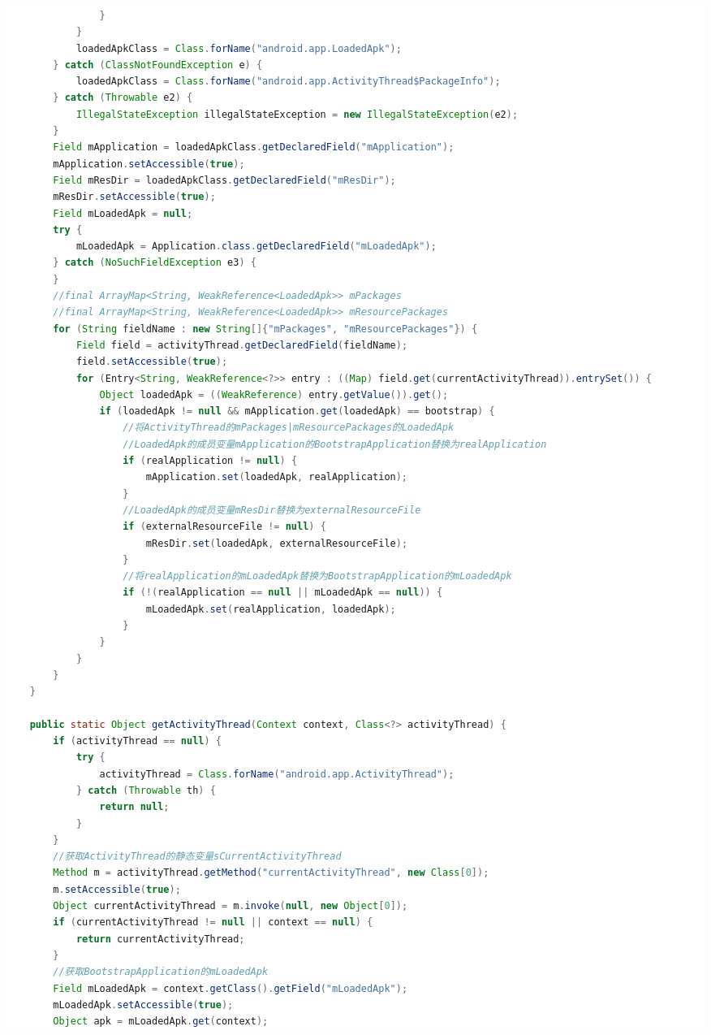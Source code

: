 ```java
                }
            }
            loadedApkClass = Class.forName("android.app.LoadedApk");
        } catch (ClassNotFoundException e) {
            loadedApkClass = Class.forName("android.app.ActivityThread$PackageInfo");
        } catch (Throwable e2) {
            IllegalStateException illegalStateException = new IllegalStateException(e2);
        }
        Field mApplication = loadedApkClass.getDeclaredField("mApplication");
        mApplication.setAccessible(true);
        Field mResDir = loadedApkClass.getDeclaredField("mResDir");
        mResDir.setAccessible(true);
        Field mLoadedApk = null;
        try {
            mLoadedApk = Application.class.getDeclaredField("mLoadedApk");
        } catch (NoSuchFieldException e3) {
        }
        //final ArrayMap<String, WeakReference<LoadedApk>> mPackages
        //final ArrayMap<String, WeakReference<LoadedApk>> mResourcePackages
        for (String fieldName : new String[]{"mPackages", "mResourcePackages"}) {
            Field field = activityThread.getDeclaredField(fieldName);
            field.setAccessible(true);
            for (Entry<String, WeakReference<?>> entry : ((Map) field.get(currentActivityThread)).entrySet()) {
                Object loadedApk = ((WeakReference) entry.getValue()).get();
                if (loadedApk != null && mApplication.get(loadedApk) == bootstrap) {
                    //将ActivityThread的mPackages|mResourcePackages的LoadedApk
                    //LoadedApk的成员变量mApplication的BootstrapApplication替换为realApplication
                    if (realApplication != null) {
                        mApplication.set(loadedApk, realApplication);
                    }
                    //LoadedApk的成员变量mResDir替换为externalResourceFile
                    if (externalResourceFile != null) {
                        mResDir.set(loadedApk, externalResourceFile);
                    }
                    //将realApplication的mLoadedApk替换为BootstrapApplication的mLoadedApk
                    if (!(realApplication == null || mLoadedApk == null)) {
                        mLoadedApk.set(realApplication, loadedApk);
                    }
                }
            }
        }
    }

    public static Object getActivityThread(Context context, Class<?> activityThread) {
        if (activityThread == null) {
            try {
                activityThread = Class.forName("android.app.ActivityThread");
            } catch (Throwable th) {
                return null;
            }
        }
        //获取ActivityThread的静态变量sCurrentActivityThread
        Method m = activityThread.getMethod("currentActivityThread", new Class[0]);
        m.setAccessible(true);
        Object currentActivityThread = m.invoke(null, new Object[0]);
        if (currentActivityThread != null || context == null) {
            return currentActivityThread;
        }
        //获取BootstrapApplication的mLoadedApk
        Field mLoadedApk = context.getClass().getField("mLoadedApk");
        mLoadedApk.setAccessible(true);
        Object apk = mLoadedApk.get(context);
```
